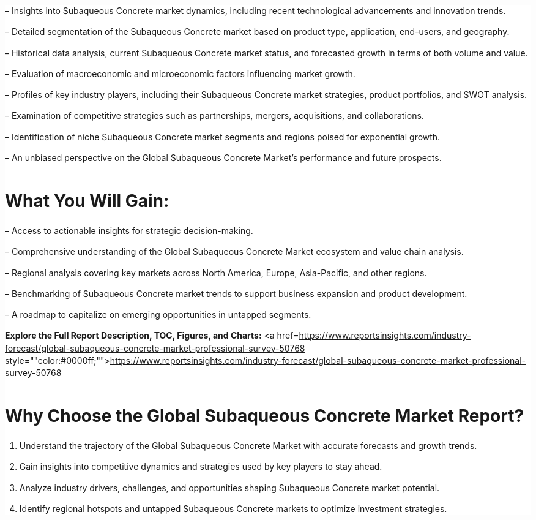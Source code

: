– Insights into Subaqueous Concrete market dynamics, including recent technological advancements and innovation trends.

– Detailed segmentation of the Subaqueous Concrete market based on product type, application, end-users, and geography.

– Historical data analysis, current Subaqueous Concrete market status, and forecasted growth in terms of both volume and value.

– Evaluation of macroeconomic and microeconomic factors influencing market growth.

– Profiles of key industry players, including their Subaqueous Concrete market strategies, product portfolios, and SWOT analysis.

– Examination of competitive strategies such as partnerships, mergers, acquisitions, and collaborations.

– Identification of niche Subaqueous Concrete market segments and regions poised for exponential growth.

– An unbiased perspective on the Global Subaqueous Concrete Market’s performance and future prospects.

# <strong>What You Will Gain:</strong>

– Access to actionable insights for strategic decision-making.

– Comprehensive understanding of the Global Subaqueous Concrete Market ecosystem and value chain analysis.

– Regional analysis covering key markets across North America, Europe, Asia-Pacific, and other regions.

– Benchmarking of Subaqueous Concrete market trends to support business expansion and product development.

– A roadmap to capitalize on emerging opportunities in untapped segments.

<strong>Explore the Full Report Description, TOC, Figures, and Charts:</strong>
<a href=https://www.reportsinsights.com/industry-forecast/global-subaqueous-concrete-market-professional-survey-50768 style=""color:#0000ff;"">https://www.reportsinsights.com/industry-forecast/global-subaqueous-concrete-market-professional-survey-50768</a>

# <strong>Why Choose the Global Subaqueous Concrete Market Report?</strong>

1. Understand the trajectory of the Global Subaqueous Concrete Market with accurate forecasts and growth trends.

2. Gain insights into competitive dynamics and strategies used by key players to stay ahead.

3. Analyze industry drivers, challenges, and opportunities shaping Subaqueous Concrete market potential.

4. Identify regional hotspots and untapped Subaqueous Concrete markets to optimize investment strategies.

